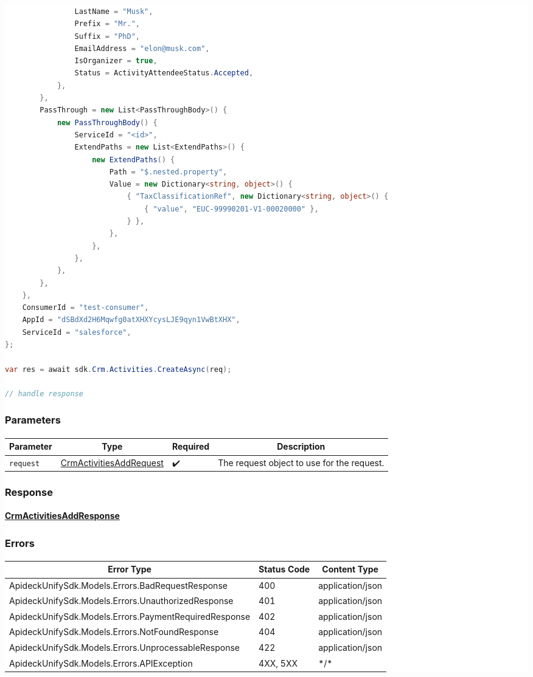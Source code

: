 ```csharp
                LastName = "Musk",
                Prefix = "Mr.",
                Suffix = "PhD",
                EmailAddress = "elon@musk.com",
                IsOrganizer = true,
                Status = ActivityAttendeeStatus.Accepted,
            },
        },
        PassThrough = new List<PassThroughBody>() {
            new PassThroughBody() {
                ServiceId = "<id>",
                ExtendPaths = new List<ExtendPaths>() {
                    new ExtendPaths() {
                        Path = "$.nested.property",
                        Value = new Dictionary<string, object>() {
                            { "TaxClassificationRef", new Dictionary<string, object>() {
                                { "value", "EUC-99990201-V1-00020000" },
                            } },
                        },
                    },
                },
            },
        },
    },
    ConsumerId = "test-consumer",
    AppId = "dSBdXd2H6Mqwfg0atXHXYcysLJE9qyn1VwBtXHX",
    ServiceId = "salesforce",
};

var res = await sdk.Crm.Activities.CreateAsync(req);

// handle response
```

### Parameters

| Parameter                                                                   | Type                                                                        | Required                                                                    | Description                                                                 |
| --------------------------------------------------------------------------- | --------------------------------------------------------------------------- | --------------------------------------------------------------------------- | --------------------------------------------------------------------------- |
| `request`                                                                   | [CrmActivitiesAddRequest](../../Models/Requests/CrmActivitiesAddRequest.md) | :heavy_check_mark:                                                          | The request object to use for the request.                                  |

### Response

**[CrmActivitiesAddResponse](../../Models/Requests/CrmActivitiesAddResponse.md)**

### Errors

| Error Type                                            | Status Code                                           | Content Type                                          |
| ----------------------------------------------------- | ----------------------------------------------------- | ----------------------------------------------------- |
| ApideckUnifySdk.Models.Errors.BadRequestResponse      | 400                                                   | application/json                                      |
| ApideckUnifySdk.Models.Errors.UnauthorizedResponse    | 401                                                   | application/json                                      |
| ApideckUnifySdk.Models.Errors.PaymentRequiredResponse | 402                                                   | application/json                                      |
| ApideckUnifySdk.Models.Errors.NotFoundResponse        | 404                                                   | application/json                                      |
| ApideckUnifySdk.Models.Errors.UnprocessableResponse   | 422                                                   | application/json                                      |
| ApideckUnifySdk.Models.Errors.APIException            | 4XX, 5XX                                              | \*/\*                                                 |
